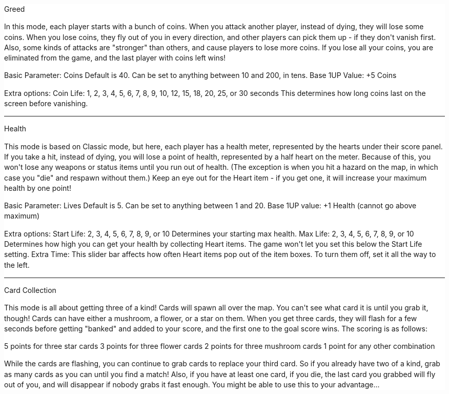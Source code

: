 
Greed

In this mode, each player starts with a bunch of coins.  When you attack another player, instead of dying, they will lose some coins.  When you lose coins, they fly out of you in every direction, and other players can pick them up - if they don't vanish first.  Also, some kinds of attacks are "stronger" than others, and cause players to lose more coins.  If you lose all your coins, you are eliminated from the game, and the last player with coins left wins!

Basic Parameter: Coins
Default is 40.  Can be set to anything between 10 and 200, in tens.
Base 1UP Value: +5 Coins

Extra options:
Coin Life: 1, 2, 3, 4, 5, 6, 7, 8, 9, 10, 12, 15, 18, 20, 25, or 30 seconds
This determines how long coins last on the screen before vanishing.

---

Health

This mode is based on Classic mode, but here, each player has a health meter, represented by the hearts under their score panel.  If you take a hit, instead of dying, you will lose a point of health, represented by a half heart on the meter.  Because of this, you won't lose any weapons or status items until you run out of health.  (The exception is when you hit a hazard on the map, in which case you "die" and respawn without them.)  Keep an eye out for the Heart item - if you get one, it will increase your maximum health by one point!

Basic Parameter: Lives
Default is 5.  Can be set to anything between 1 and 20.
Base 1UP value: +1 Health (cannot go above maximum)

Extra options:
Start Life: 2, 3, 4, 5, 6, 7, 8, 9, or 10
Determines your starting max health.
Max Life: 2, 3, 4, 5, 6, 7, 8, 9, or 10
Determines how high you can get your health by collecting Heart items.
The game won't let you set this below the Start Life setting.
Extra Time: This slider bar affects how often Heart items pop out of the item boxes.  To turn them off, set it all the way to the left.

---

Card Collection

This mode is all about getting three of a kind!  Cards will spawn all over the map.  You can't see what card it is until you grab it, though!  Cards can have either a mushroom, a flower, or a star on them.  When you get three cards, they will flash for a few seconds before getting "banked" and added to your score, and the first one to the goal score wins.  The scoring is as follows:

5 points for three star cards
3 points for three flower cards
2 points for three mushroom cards
1 point for any other combination

While the cards are flashing, you can continue to grab cards to replace your third card.  So if you already have two of a kind, grab as many cards as you can until you find a match!  Also, if you have at least one card, if you die, the last card you grabbed will fly out of you, and will disappear if nobody grabs it fast enough.  You might be able to use this to your advantage...

